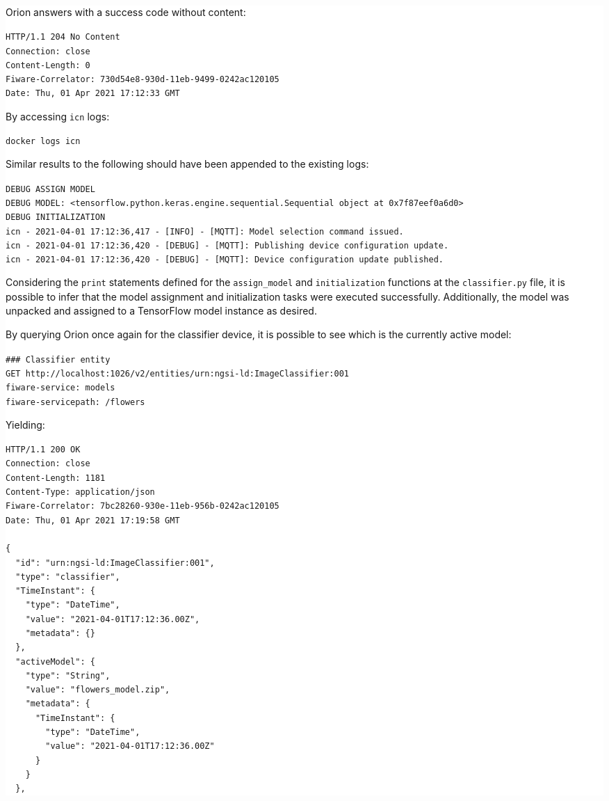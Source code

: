 Orion answers with a success code without content:

```http
HTTP/1.1 204 No Content
Connection: close
Content-Length: 0
Fiware-Correlator: 730d54e8-930d-11eb-9499-0242ac120105
Date: Thu, 01 Apr 2021 17:12:33 GMT
```

By accessing `icn` logs:

```console
docker logs icn
```

Similar results to the following should have been appended to the existing logs:

```console
DEBUG ASSIGN MODEL
DEBUG MODEL: <tensorflow.python.keras.engine.sequential.Sequential object at 0x7f87eef0a6d0>
DEBUG INITIALIZATION
icn - 2021-04-01 17:12:36,417 - [INFO] - [MQTT]: Model selection command issued.
icn - 2021-04-01 17:12:36,420 - [DEBUG] - [MQTT]: Publishing device configuration update.
icn - 2021-04-01 17:12:36,420 - [DEBUG] - [MQTT]: Device configuration update published.
```

Considering the `print` statements defined for the `assign_model` and `initialization` functions at the `classifier.py` file, it is possible to infer that the model assignment and initialization tasks were executed successfully. Additionally, the model was unpacked and assigned to a TensorFlow model instance as desired.

By querying Orion once again for the classifier device, it is possible to see which is the currently active model:

```http
### Classifier entity
GET http://localhost:1026/v2/entities/urn:ngsi-ld:ImageClassifier:001
fiware-service: models
fiware-servicepath: /flowers
```

Yielding:

```http
HTTP/1.1 200 OK
Connection: close
Content-Length: 1181
Content-Type: application/json
Fiware-Correlator: 7bc28260-930e-11eb-956b-0242ac120105
Date: Thu, 01 Apr 2021 17:19:58 GMT

{
  "id": "urn:ngsi-ld:ImageClassifier:001",
  "type": "classifier",
  "TimeInstant": {
    "type": "DateTime",
    "value": "2021-04-01T17:12:36.00Z",
    "metadata": {}
  },
  "activeModel": {
    "type": "String",
    "value": "flowers_model.zip",
    "metadata": {
      "TimeInstant": {
        "type": "DateTime",
        "value": "2021-04-01T17:12:36.00Z"
      }
    }
  },
```